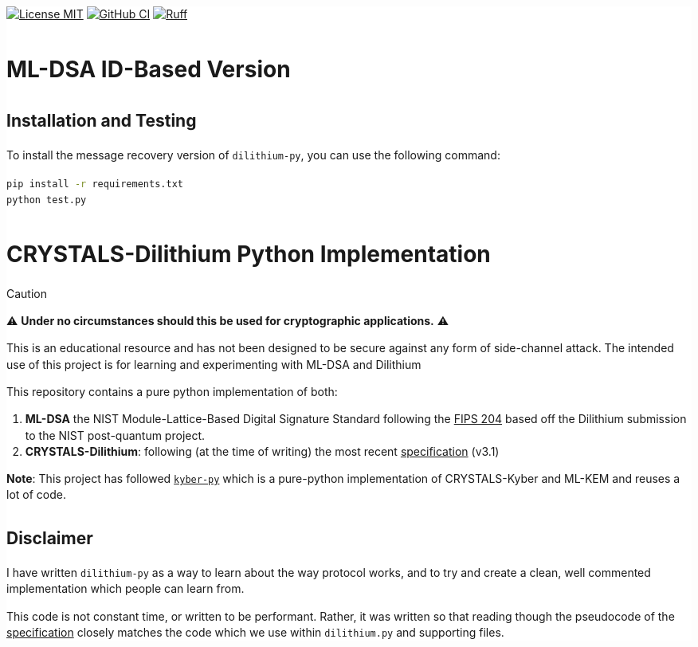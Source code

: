 [![License MIT](https://img.shields.io/badge/License-MIT-brightgreen.svg)](https://github.com/GiacomoPope/dilithium-py/blob/main/LICENSE)
[![GitHub CI](https://github.com/GiacomoPope/dilithium-py/actions/workflows/ci.yml/badge.svg?branch=main)](https://github.com/GiacomoPope/dilithium-py/actions/workflows/ci.yml)
[![Ruff](https://img.shields.io/endpoint?url=https://raw.githubusercontent.com/astral-sh/ruff/main/assets/badge/v2.json)](https://github.com/astral-sh/ruff)

# ML-DSA ID-Based Version
## Installation and Testing
To install the message recovery version of `dilithium-py`, you can use the following command:

```bash
pip install -r requirements.txt
python test.py
```


# CRYSTALS-Dilithium Python Implementation

> [!CAUTION]
> :warning: **Under no circumstances should this be used for cryptographic
applications.** :warning:
> 
> This is an educational resource and has not been designed to be secure
> against any form of side-channel attack. The intended use of this project
> is for learning and experimenting with ML-DSA and Dilithium

This repository contains a pure python implementation of both:

1. **ML-DSA** the NIST Module-Lattice-Based Digital Signature Standard following
   the [FIPS 204](https://csrc.nist.gov/pubs/fips/204/final) based off the Dilithium
   submission to the NIST post-quantum project.
1. **CRYSTALS-Dilithium**: following (at the time of writing) the most recent
  [specification](https://pq-crystals.org/dilithium/data/dilithium-specification-round3-20210208.pdf) (v3.1)

**Note**: This project has followed
[`kyber-py`](https://github.com/GiacomoPope/kyber-py) which is a pure-python
implementation of CRYSTALS-Kyber and ML-KEM and reuses a lot of code. 

## Disclaimer

I have written `dilithium-py` as a way to learn about the way protocol works,
and to try and create a clean, well commented implementation which people can
learn from.

This code is not constant time, or written to be performant. Rather, it was 
written so that reading though the pseudocode of the 
[specification](https://pq-crystals.org/dilithium/data/dilithium-specification-round3-20210208.pdf)
closely matches the code which we use within `dilithium.py` and supporting files.
